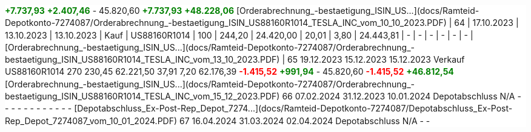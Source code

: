 <td><span style="color: green; font-weight: bold;">+7.737,93</span></td>
<td><span style="color: green; font-weight: bold;">+2.407,46</span></td>
<td>-</td>
<td>45.820,60</td>
<td><span style="color: green; font-weight: bold;">+7.737,93</span></td>
<td><span style="color: green; font-weight: bold;">+48.228,06</span></td>
<td>[Orderabrechnung_-bestaetigung_ISIN_US...](docs/Ramteid-Depotkonto-7274087/Orderabrechnung_-bestaetigung_ISIN_US88160R1014_TESLA_INC_vom_10_10_2023.PDF)</td>
</tr>
| 64 | 17.10.2023 | 13.10.2023 | 13.10.2023 | Kauf | US88160R1014 | 100 | 244,20 | 24.420,00 | 20,01 | 3,80 | 24.443,81 | - | - | - | - | - | - | [Orderabrechnung_-bestaetigung_ISIN_US...](docs/Ramteid-Depotkonto-7274087/Orderabrechnung_-bestaetigung_ISIN_US88160R1014_TESLA_INC_vom_13_10_2023.PDF) |
<tr style="background-color: #dc3545; color: white;">
<td>65</td>
<td>19.12.2023</td>
<td>15.12.2023</td>
<td>15.12.2023</td>
<td>Verkauf</td>
<td>US88160R1014</td>
<td>270</td>
<td>230,45</td>
<td>62.221,50</td>
<td>37,91</td>
<td>7,20</td>
<td>62.176,39</td>
<td><span style="color: red; font-weight: bold;">-1.415,52</span></td>
<td><span style="color: green; font-weight: bold;">+991,94</span></td>
<td>-</td>
<td>45.820,60</td>
<td><span style="color: red; font-weight: bold;">-1.415,52</span></td>
<td><span style="color: green; font-weight: bold;">+46.812,54</span></td>
<td>[Orderabrechnung_-bestaetigung_ISIN_US...](docs/Ramteid-Depotkonto-7274087/Orderabrechnung_-bestaetigung_ISIN_US88160R1014_TESLA_INC_vom_15_12_2023.PDF)</td>
</tr>
<tr style="background-color: #000000; color: white;">
<td>66</td>
<td>07.02.2024</td>
<td>31.12.2023</td>
<td>10.01.2024</td>
<td>Depotabschluss</td>
<td>N/A</td>
<td>-</td>
<td>-</td>
<td>-</td>
<td>-</td>
<td>-</td>
<td>-</td>
<td>-</td>
<td>-</td>
<td>-</td>
<td>-</td>
<td>-</td>
<td>-</td>
<td>[Depotabschluss_Ex-Post-Rep_Depot_7274...](docs/Ramteid-Depotkonto-7274087/Depotabschluss_Ex-Post-Rep_Depot_7274087_vom_10_01_2024.PDF)</td>
</tr>
<tr style="background-color: #000000; color: white;">
<td>67</td>
<td>16.04.2024</td>
<td>31.03.2024</td>
<td>02.04.2024</td>
<td>Depotabschluss</td>
<td>N/A</td>
<td>-</td>
<td>-</td>